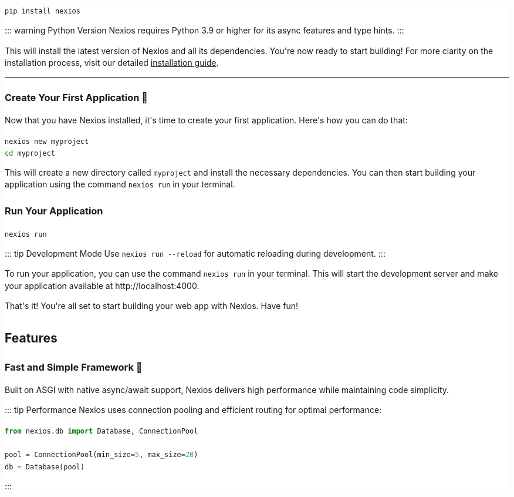 ```bash
pip install nexios
```

::: warning Python Version
Nexios requires Python 3.9 or higher for its async features and type hints.
:::

This will install the latest version of Nexios and all its dependencies. You're now ready to start building! For more clarity on the installation process, visit our detailed [installation guide](/docs/getting-started/installation-guide/).

---

### Create Your First Application 🚀

Now that you have Nexios installed, it's time to create your first application. Here's how you can do that:

```bash
nexios new myproject
cd myproject
```



This will create a new directory called `myproject` and install the necessary dependencies. You can then start building your application using the command `nexios run` in your terminal.

### Run Your Application

```bash
nexios run
```

::: tip Development Mode
Use `nexios run --reload` for automatic reloading during development.
:::

To run your application, you can use the command `nexios run` in your terminal. This will start the development server and make your application available at http://localhost:4000.

That's it! You're all set to start building your web app with Nexios. Have fun!

## Features

### Fast and Simple Framework 🚀
Built on ASGI with native async/await support, Nexios delivers high performance while maintaining code simplicity.

::: tip Performance
Nexios uses connection pooling and efficient routing for optimal performance:
```python
from nexios.db import Database, ConnectionPool

pool = ConnectionPool(min_size=5, max_size=20)
db = Database(pool)
```
:::
